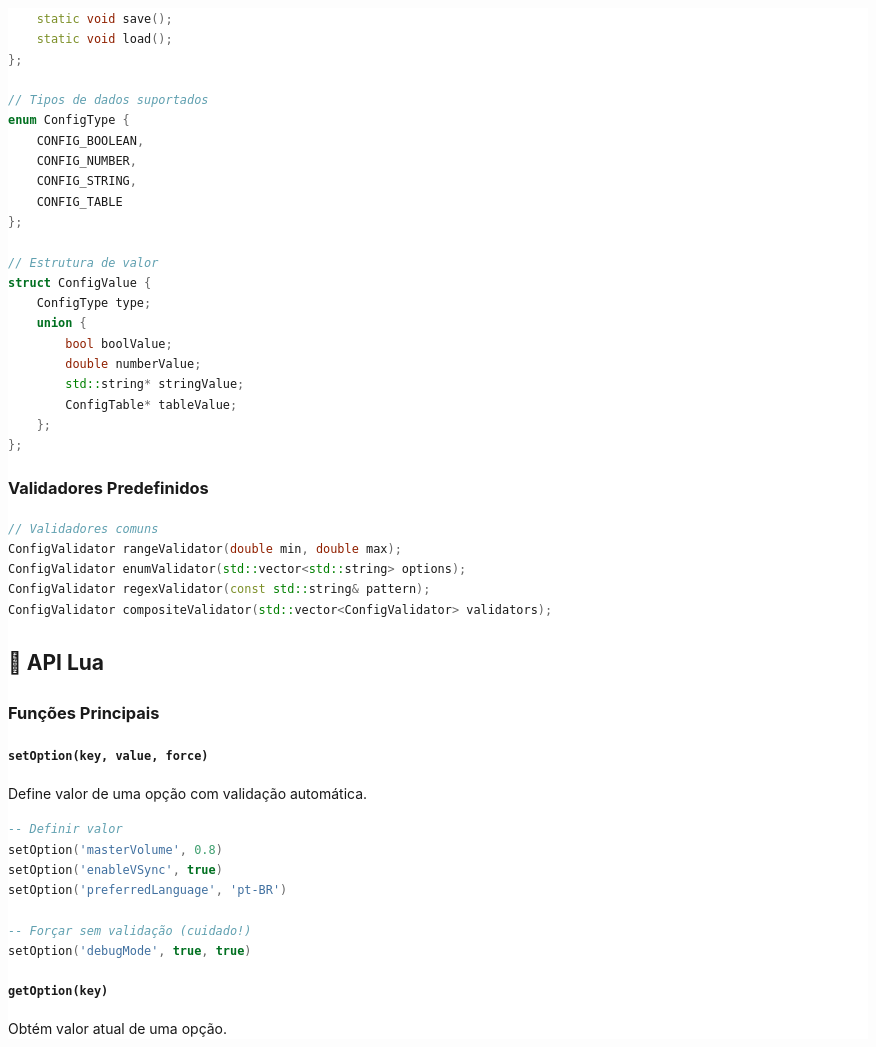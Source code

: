 ```cpp
    static void save();
    static void load();
};

// Tipos de dados suportados
enum ConfigType {
    CONFIG_BOOLEAN,
    CONFIG_NUMBER,
    CONFIG_STRING,
    CONFIG_TABLE
};

// Estrutura de valor
struct ConfigValue {
    ConfigType type;
    union {
        bool boolValue;
        double numberValue;
        std::string* stringValue;
        ConfigTable* tableValue;
    };
};
```

### Validadores Predefinidos
```cpp
// Validadores comuns
ConfigValidator rangeValidator(double min, double max);
ConfigValidator enumValidator(std::vector<std::string> options);
ConfigValidator regexValidator(const std::string& pattern);
ConfigValidator compositeValidator(std::vector<ConfigValidator> validators);
```

## 🐍 API Lua

### Funções Principais

#### `setOption(key, value, force)`
Define valor de uma opção com validação automática.

```lua
-- Definir valor
setOption('masterVolume', 0.8)
setOption('enableVSync', true)
setOption('preferredLanguage', 'pt-BR')

-- Forçar sem validação (cuidado!)
setOption('debugMode', true, true)
```

#### `getOption(key)`
Obtém valor atual de uma opção.
